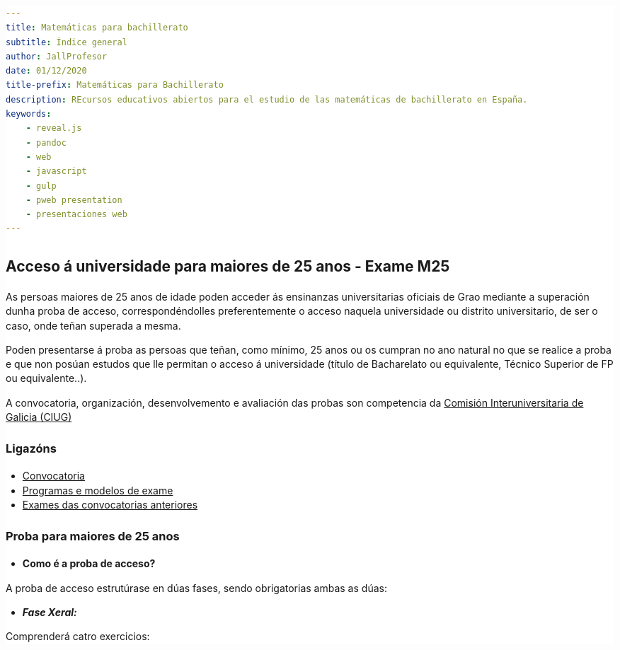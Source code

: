 ```yaml
---
title: Matemáticas para bachillerato
subtitle: Índice general
author: JallProfesor
date: 01/12/2020
title-prefix: Matemáticas para Bachillerato
description: REcursos educativos abiertos para el estudio de las matemáticas de bachillerato en España.
keywords:
    - reveal.js
    - pandoc
    - web
    - javascript
    - gulp
    - pweb presentation
    - presentaciones web
---
```

## Acceso á universidade para maiores de 25 anos - Exame M25

As persoas maiores de 25 anos de idade poden acceder ás ensinanzas  universitarias oficiais de Grao mediante a superación dunha proba de  acceso, correspondéndolles preferentemente o acceso naquela universidade ou distrito universitario, de ser o caso, onde teñan superada a mesma.

Poden presentarse á proba as persoas que teñan, como mínimo, 25 anos  ou os cumpran no ano natural no que se realice a proba e que non posúan  estudos que lle permitan o acceso á universidade (título de Bacharelato  ou equivalente, Técnico Superior de FP ou equivalente..).

A convocatoria, organización, desenvolvemento e avaliación das probas son competencia da [Comisión Interuniversitaria de Galicia (CIUG)](https://ciug.gal/gal) 



### Ligazóns

- [Convocatoria](https://ciug.gal/gal/probas-de-acceso-a-universidade/maiores-de-25-anos)
- [Programas e modelos de exame](https://ciug.gal/gal/probas-de-acceso-a-universidade/maiores-de-25-anos/programasmodelos25)
- [Exames das convocatorias anteriores](https://ciug.gal/gal/probas-de-acceso-a-universidade/exames-25)

 

### Proba para maiores de 25 anos

- **Como é a proba de acceso?**

A proba de acceso estrutúrase en dúas fases, sendo obrigatorias ambas as dúas:

- ***Fase Xeral:***

Comprenderá catro exercicios:
